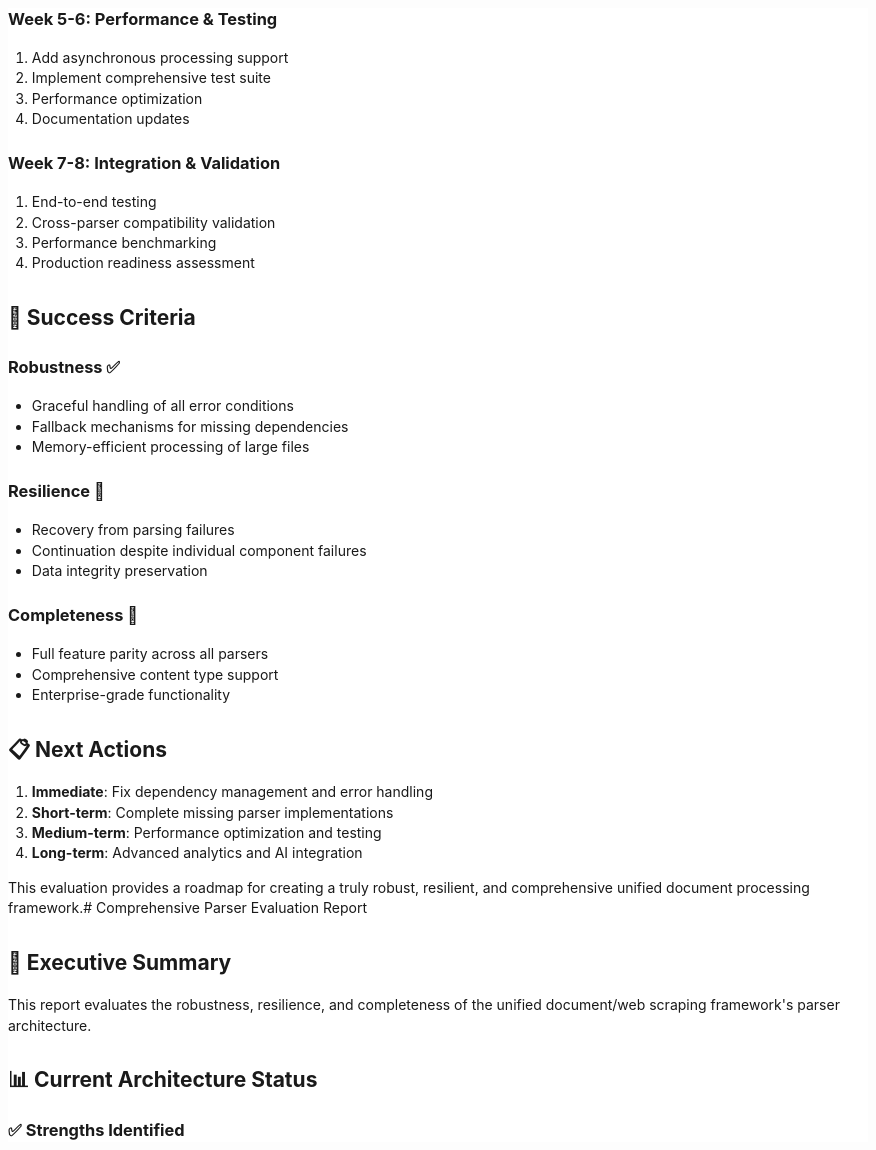 ### **Week 5-6: Performance & Testing**
1. Add asynchronous processing support
2. Implement comprehensive test suite
3. Performance optimization
4. Documentation updates

### **Week 7-8: Integration & Validation**
1. End-to-end testing
2. Cross-parser compatibility validation
3. Performance benchmarking
4. Production readiness assessment

## 🎯 **Success Criteria**

### **Robustness** ✅
- Graceful handling of all error conditions
- Fallback mechanisms for missing dependencies
- Memory-efficient processing of large files

### **Resilience** 🔄
- Recovery from parsing failures
- Continuation despite individual component failures
- Data integrity preservation

### **Completeness** 🔄
- Full feature parity across all parsers
- Comprehensive content type support
- Enterprise-grade functionality

## 📋 **Next Actions**

1. **Immediate**: Fix dependency management and error handling
2. **Short-term**: Complete missing parser implementations
3. **Medium-term**: Performance optimization and testing
4. **Long-term**: Advanced analytics and AI integration

This evaluation provides a roadmap for creating a truly robust, resilient, and comprehensive unified document processing framework.# Comprehensive Parser Evaluation Report

## 🎯 **Executive Summary**

This report evaluates the robustness, resilience, and completeness of the unified document/web scraping framework's parser architecture.

## 📊 **Current Architecture Status**

### ✅ **Strengths Identified**

